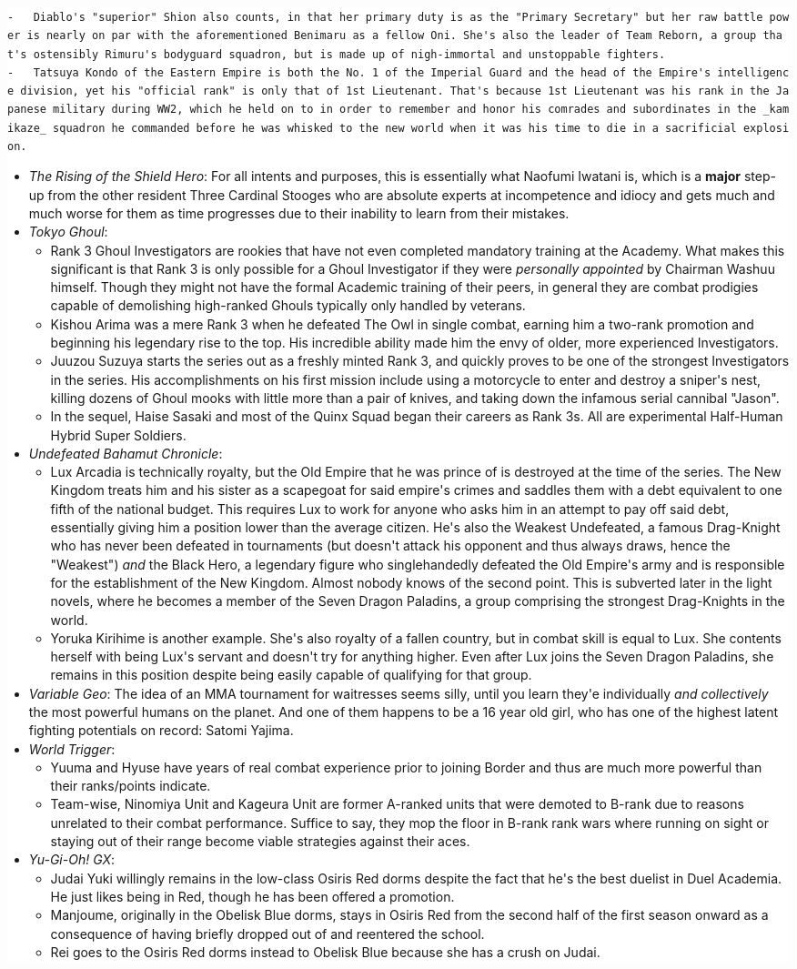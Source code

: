     -   Diablo's "superior" Shion also counts, in that her primary duty is as the "Primary Secretary" but her raw battle power is nearly on par with the aforementioned Benimaru as a fellow Oni. She's also the leader of Team Reborn, a group that's ostensibly Rimuru's bodyguard squadron, but is made up of nigh-immortal and unstoppable fighters.
    -   Tatsuya Kondo of the Eastern Empire is both the No. 1 of the Imperial Guard and the head of the Empire's intelligence division, yet his "official rank" is only that of 1st Lieutenant. That's because 1st Lieutenant was his rank in the Japanese military during WW2, which he held on to in order to remember and honor his comrades and subordinates in the _kamikaze_ squadron he commanded before he was whisked to the new world when it was his time to die in a sacrificial explosion.
-   _The Rising of the Shield Hero_: For all intents and purposes, this is essentially what Naofumi Iwatani is, which is a **major** step-up from the other resident Three Cardinal Stooges who are absolute experts at incompetence and idiocy and gets much and much worse for them as time progresses due to their inability to learn from their mistakes.
-   _Tokyo Ghoul_:
    -   Rank 3 Ghoul Investigators are rookies that have not even completed mandatory training at the Academy. What makes this significant is that Rank 3 is only possible for a Ghoul Investigator if they were _personally appointed_ by Chairman Washuu himself. Though they might not have the formal Academic training of their peers, in general they are combat prodigies capable of demolishing high-ranked Ghouls typically only handled by veterans.
    -   Kishou Arima was a mere Rank 3 when he defeated The Owl in single combat, earning him a two-rank promotion and beginning his legendary rise to the top. His incredible ability made him the envy of older, more experienced Investigators.
    -   Juuzou Suzuya starts the series out as a freshly minted Rank 3, and quickly proves to be one of the strongest Investigators in the series. His accomplishments on his first mission include using a motorcycle to enter and destroy a sniper's nest, killing dozens of Ghoul mooks with little more than a pair of knives, and taking down the infamous serial cannibal "Jason".
    -   In the sequel, Haise Sasaki and most of the Quinx Squad began their careers as Rank 3s. All are experimental Half-Human Hybrid Super Soldiers.
-   _Undefeated Bahamut Chronicle_:
    -   Lux Arcadia is technically royalty, but the Old Empire that he was prince of is destroyed at the time of the series. The New Kingdom treats him and his sister as a scapegoat for said empire's crimes and saddles them with a debt equivalent to one fifth of the national budget. This requires Lux to work for anyone who asks him in an attempt to pay off said debt, essentially giving him a position lower than the average citizen. He's also the Weakest Undefeated, a famous Drag-Knight who has never been defeated in tournaments (but doesn't attack his opponent and thus always draws, hence the "Weakest") _and_ the Black Hero, a legendary figure who singlehandedly defeated the Old Empire's army and is responsible for the establishment of the New Kingdom. Almost nobody knows of the second point. This is subverted later in the light novels, where he becomes a member of the Seven Dragon Paladins, a group comprising the strongest Drag-Knights in the world.
    -   Yoruka Kirihime is another example. She's also royalty of a fallen country, but in combat skill is equal to Lux. She contents herself with being Lux's servant and doesn't try for anything higher. Even after Lux joins the Seven Dragon Paladins, she remains in this position despite being easily capable of qualifying for that group.
-   _Variable Geo_: The idea of an MMA tournament for waitresses seems silly, until you learn they'e individually _and collectively_ the most powerful humans on the planet. And one of them happens to be a 16 year old girl, who has one of the highest latent fighting potentials on record: Satomi Yajima.
-   _World Trigger_:
    -   Yuuma and Hyuse have years of real combat experience prior to joining Border and thus are much more powerful than their ranks/points indicate.
    -   Team-wise, Ninomiya Unit and Kageura Unit are former A-ranked units that were demoted to B-rank due to reasons unrelated to their combat performance. Suffice to say, they mop the floor in B-rank rank wars where running on sight or staying out of their range become viable strategies against their aces.
-   _Yu-Gi-Oh! GX_:
    -   Judai Yuki willingly remains in the low-class Osiris Red dorms despite the fact that he's the best duelist in Duel Academia. He just likes being in Red, though he has been offered a promotion.
    -   Manjoume, originally in the Obelisk Blue dorms, stays in Osiris Red from the second half of the first season onward as a consequence of having briefly dropped out of and reentered the school.
    -   Rei goes to the Osiris Red dorms instead to Obelisk Blue because she has a crush on Judai.